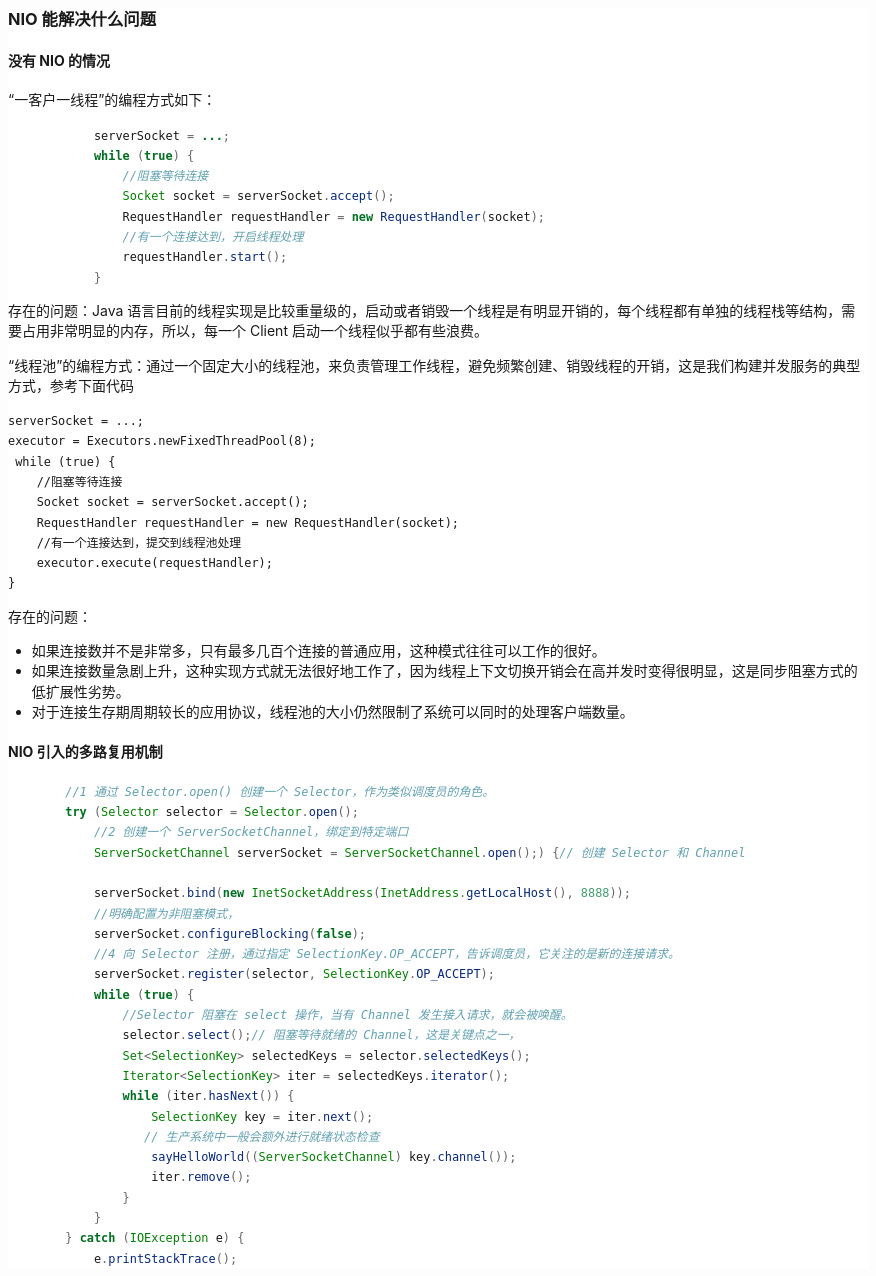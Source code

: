 ### NIO 能解决什么问题

#### 没有 NIO 的情况

“一客户一线程”的编程方式如下：

```java
            serverSocket = ...;
            while (true) {
                //阻塞等待连接
                Socket socket = serverSocket.accept();
                RequestHandler requestHandler = new RequestHandler(socket);
                //有一个连接达到，开启线程处理
                requestHandler.start();
            }
```
存在的问题：Java 语言目前的线程实现是比较重量级的，启动或者销毁一个线程是有明显开销的，每个线程都有单独的线程栈等结构，需要占用非常明显的内存，所以，每一个 Client 启动一个线程似乎都有些浪费。

“线程池”的编程方式：通过一个固定大小的线程池，来负责管理工作线程，避免频繁创建、销毁线程的开销，这是我们构建并发服务的典型方式，参考下面代码

```
serverSocket = ...;
executor = Executors.newFixedThreadPool(8);
 while (true) {
    //阻塞等待连接
    Socket socket = serverSocket.accept();
    RequestHandler requestHandler = new RequestHandler(socket);
    //有一个连接达到，提交到线程池处理
    executor.execute(requestHandler);
}
```

存在的问题：

- 如果连接数并不是非常多，只有最多几百个连接的普通应用，这种模式往往可以工作的很好。
- 如果连接数量急剧上升，这种实现方式就无法很好地工作了，因为线程上下文切换开销会在高并发时变得很明显，这是同步阻塞方式的低扩展性劣势。
- 对于连接生存期周期较长的应用协议，线程池的大小仍然限制了系统可以同时的处理客户端数量。

#### NIO 引入的多路复用机制

```java
        //1 通过 Selector.open() 创建一个 Selector，作为类似调度员的角色。
        try (Selector selector = Selector.open();
            //2 创建一个 ServerSocketChannel，绑定到特定端口
            ServerSocketChannel serverSocket = ServerSocketChannel.open();) {// 创建 Selector 和 Channel

            serverSocket.bind(new InetSocketAddress(InetAddress.getLocalHost(), 8888));
            //明确配置为非阻塞模式，
            serverSocket.configureBlocking(false);
            //4 向 Selector 注册，通过指定 SelectionKey.OP_ACCEPT，告诉调度员，它关注的是新的连接请求。
            serverSocket.register(selector, SelectionKey.OP_ACCEPT);
            while (true) {
                //Selector 阻塞在 select 操作，当有 Channel 发生接入请求，就会被唤醒。
                selector.select();// 阻塞等待就绪的 Channel，这是关键点之一，
                Set<SelectionKey> selectedKeys = selector.selectedKeys();
                Iterator<SelectionKey> iter = selectedKeys.iterator();
                while (iter.hasNext()) {
                    SelectionKey key = iter.next();
                   // 生产系统中一般会额外进行就绪状态检查
                    sayHelloWorld((ServerSocketChannel) key.channel());
                    iter.remove();
                }
            }
        } catch (IOException e) {
            e.printStackTrace();
```